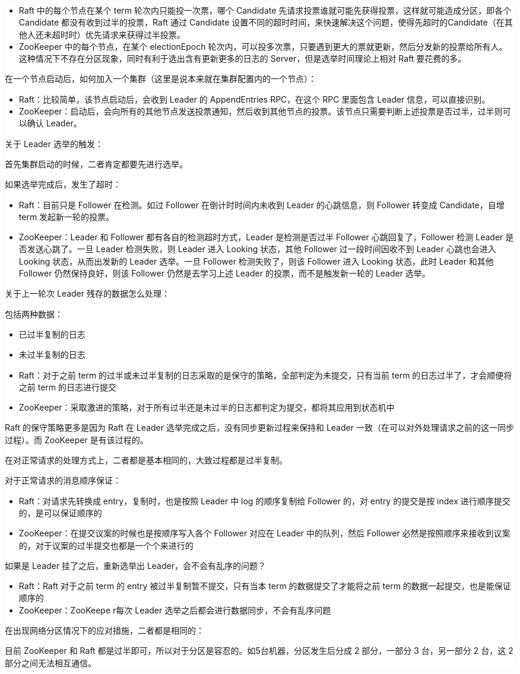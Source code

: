 - Raft 中的每个节点在某个 term 轮次内只能投一次票，哪个 Candidate 先请求投票谁就可能先获得投票，这样就可能造成分区，即各个 Candidate 都没有收到过半的投票，Raft 通过 Candidate 设置不同的超时时间，来快速解决这个问题，使得先超时的Candidate（在其他人还未超时时）优先请求来获得过半投票。
- ZooKeeper 中的每个节点，在某个 electionEpoch 轮次内，可以投多次票，只要遇到更大的票就更新，然后分发新的投票给所有人。这种情况下不存在分区现象，同时有利于选出含有更新更多的日志的 Server，但是选举时间理论上相对 Raft 要花费的多。

在一个节点启动后，如何加入一个集群（这里是说本来就在集群配置内的一个节点）：

- Raft：比较简单，该节点启动后，会收到 Leader 的 AppendEntries RPC，在这个 RPC 里面包含 Leader 信息，可以直接识别。
- ZooKeeper：启动后，会向所有的其他节点发送投票通知，然后收到其他节点的投票。该节点只需要判断上述投票是否过半，过半则可以确认 Leader。



关于 Leader 选举的触发：

首先集群启动的时候，二者肯定都要先进行选举。

如果选举完成后，发生了超时：

- Raft：目前只是 Follower 在检测。如过 Follower 在倒计时时间内未收到 Leader 的心跳信息，则 Follower 转变成 Candidate，自增 term 发起新一轮的投票。

- ZooKeeper：Leader 和 Follower 都有各自的检测超时方式，Leader 是检测是否过半 Follower 心跳回复了，Follower 检测 Leader 是否发送心跳了。一旦 Leader 检测失败，则 Leader 进入 Looking 状态，其他 Follower 过一段时间因收不到 Leader 心跳也会进入 Looking 状态，从而出发新的 Leader 选举。一旦 Follower 检测失败了，则该 Follower 进入 Looking 状态，此时 Leader 和其他 Follower 仍然保持良好，则该 Follower 仍然是去学习上述 Leader 的投票，而不是触发新一轮的 Leader 选举。

  



关于上一轮次 Leader 残存的数据怎么处理：

包括两种数据：

- 已过半复制的日志

- 未过半复制的日志
- Raft：对于之前 term 的过半或未过半复制的日志采取的是保守的策略，全部判定为未提交，只有当前 term 的日志过半了，才会顺便将之前 term 的日志进行提交
- ZooKeeper：采取激进的策略，对于所有过半还是未过半的日志都判定为提交，都将其应用到状态机中



Raft 的保守策略更多是因为 Raft 在 Leader 选举完成之后，没有同步更新过程来保持和 Leader 一致（在可以对外处理请求之前的这一同步过程）。而 ZooKeeper 是有该过程的。

在对正常请求的处理方式上，二者都是基本相同的，大致过程都是过半复制。

对于正常请求的消息顺序保证：

- Raft：对请求先转换成 entry，复制时，也是按照 Leader 中 log 的顺序复制给 Follower 的，对 entry 的提交是按 index 进行顺序提交的，是可以保证顺序的

- ZooKeeper：在提交议案的时候也是按顺序写入各个 Follower 对应在 Leader 中的队列，然后 Follower 必然是按照顺序来接收到议案的，对于议案的过半提交也都是一个个来进行的



如果是 Leader 挂了之后，重新选举出 Leader，会不会有乱序的问题？

- Raft：Raft 对于之前 term 的 entry 被过半复制暂不提交，只有当本 term 的数据提交了才能将之前 term 的数据一起提交，也是能保证顺序的
- ZooKeeper：ZooKeepe r每次 Leader 选举之后都会进行数据同步，不会有乱序问题



在出现网络分区情况下的应对措施，二者都是相同的：

目前 ZooKeeper 和 Raft 都是过半即可，所以对于分区是容忍的。如5台机器，分区发生后分成 2 部分，一部分 3 台，另一部分 2 台，这 2 部分之间无法相互通信。
